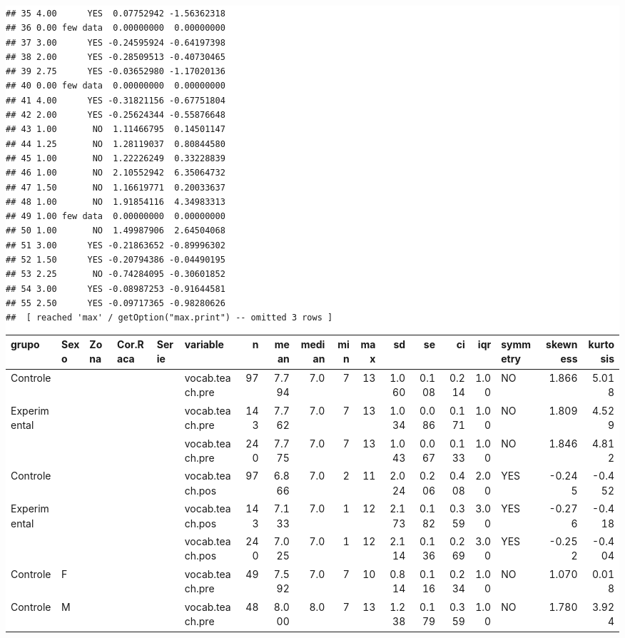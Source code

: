     ## 35 4.00      YES  0.07752942 -1.56362318
    ## 36 0.00 few data  0.00000000  0.00000000
    ## 37 3.00      YES -0.24595924 -0.64197398
    ## 38 2.00      YES -0.28509513 -0.40730465
    ## 39 2.75      YES -0.03652980 -1.17020136
    ## 40 0.00 few data  0.00000000  0.00000000
    ## 41 4.00      YES -0.31821156 -0.67751804
    ## 42 2.00      YES -0.25624344 -0.55876648
    ## 43 1.00       NO  1.11466795  0.14501147
    ## 44 1.25       NO  1.28119037  0.80844580
    ## 45 1.00       NO  1.22226249  0.33228839
    ## 46 1.00       NO  2.10552942  6.35064732
    ## 47 1.50       NO  1.16619771  0.20033637
    ## 48 1.00       NO  1.91854116  4.34983313
    ## 49 1.00 few data  0.00000000  0.00000000
    ## 50 1.00       NO  1.49987906  2.64504068
    ## 51 3.00      YES -0.21863652 -0.89996302
    ## 52 1.50      YES -0.20794386 -0.04490195
    ## 53 2.25       NO -0.74284095 -0.30601852
    ## 54 3.00      YES -0.08987253 -0.91644581
    ## 55 2.50      YES -0.09717365 -0.98280626
    ##  [ reached 'max' / getOption("max.print") -- omitted 3 rows ]

| grupo        | Sexo | Zona   | Cor.Raca | Serie | variable        |   n |  mean | median | min | max |    sd |    se |    ci |  iqr | symmetry | skewness | kurtosis |
|:-------------|:-----|:-------|:---------|:------|:----------------|----:|------:|-------:|----:|----:|------:|------:|------:|-----:|:---------|---------:|---------:|
| Controle     |      |        |          |       | vocab.teach.pre |  97 | 7.794 |    7.0 |   7 |  13 | 1.060 | 0.108 | 0.214 | 1.00 | NO       |    1.866 |    5.018 |
| Experimental |      |        |          |       | vocab.teach.pre | 143 | 7.762 |    7.0 |   7 |  13 | 1.034 | 0.086 | 0.171 | 1.00 | NO       |    1.809 |    4.529 |
|              |      |        |          |       | vocab.teach.pre | 240 | 7.775 |    7.0 |   7 |  13 | 1.043 | 0.067 | 0.133 | 1.00 | NO       |    1.846 |    4.812 |
| Controle     |      |        |          |       | vocab.teach.pos |  97 | 6.866 |    7.0 |   2 |  11 | 2.024 | 0.206 | 0.408 | 2.00 | YES      |   -0.245 |   -0.452 |
| Experimental |      |        |          |       | vocab.teach.pos | 143 | 7.133 |    7.0 |   1 |  12 | 2.173 | 0.182 | 0.359 | 3.00 | YES      |   -0.276 |   -0.418 |
|              |      |        |          |       | vocab.teach.pos | 240 | 7.025 |    7.0 |   1 |  12 | 2.114 | 0.136 | 0.269 | 3.00 | YES      |   -0.252 |   -0.404 |
| Controle     | F    |        |          |       | vocab.teach.pre |  49 | 7.592 |    7.0 |   7 |  10 | 0.814 | 0.116 | 0.234 | 1.00 | NO       |    1.070 |    0.018 |
| Controle     | M    |        |          |       | vocab.teach.pre |  48 | 8.000 |    8.0 |   7 |  13 | 1.238 | 0.179 | 0.359 | 1.00 | NO       |    1.780 |    3.924 |
